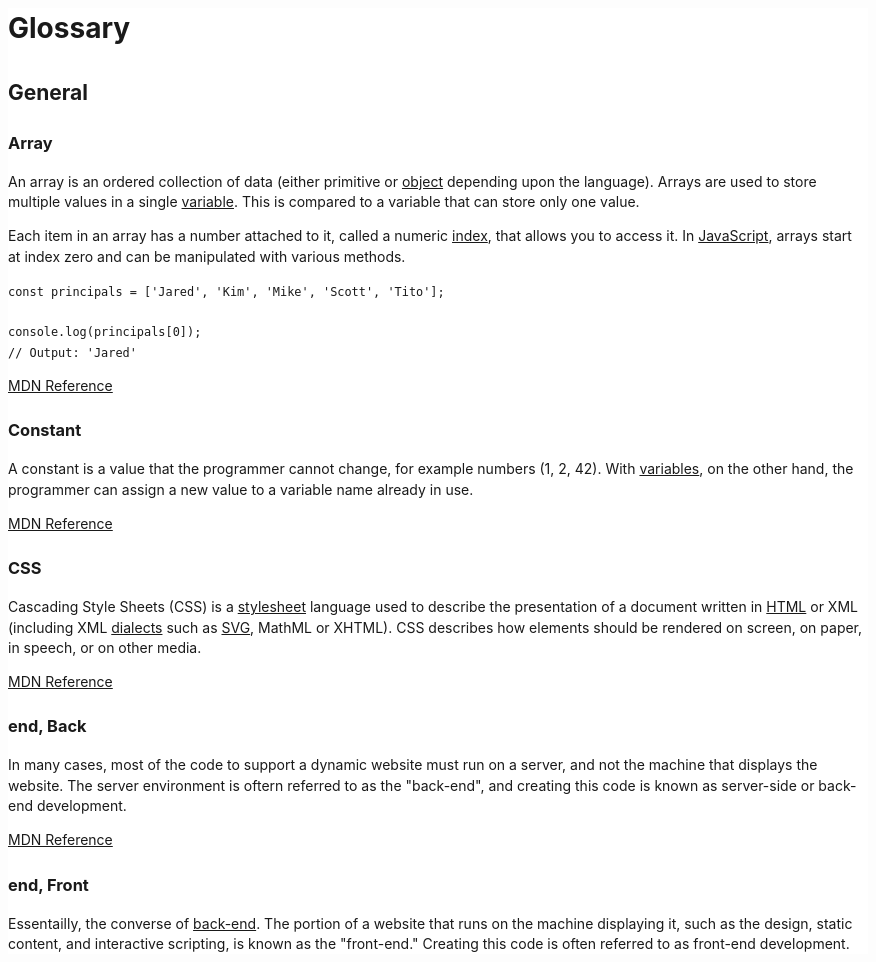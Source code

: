 # Glossary

## General

### Array

An array is an ordered collection of data (either primitive or [object](#object) depending upon the language). Arrays are used to store multiple values in a single [variable](#variable). This is compared to a variable that can store only one value.

Each item in an array has a number attached to it, called a numeric [index](#index-programming), that allows you to access it. In [JavaScript](#javascript), arrays start at index zero and can be manipulated with various methods.

```JS
const principals = ['Jared', 'Kim', 'Mike', 'Scott', 'Tito'];

console.log(principals[0]);
// Output: 'Jared'
```

[MDN Reference](https://developer.mozilla.org/en-US/docs/Glossary/array)

### Constant

A constant is a value that the programmer cannot change, for example numbers (1, 2, 42). With [variables](#variable), on the other hand, the programmer can assign a new value to a variable name already in use.

[MDN Reference](https://developer.mozilla.org/en-US/docs/Glossary/Constant)

### CSS

Cascading Style Sheets (CSS) is a [stylesheet](#stylesheet) language used to describe the presentation of a document written in [HTML](#html) or XML (including XML [dialects](#namespace) such as [SVG](#svg), MathML or XHTML). CSS describes how elements should be rendered on screen, on paper, in speech, or on other media.

[MDN Reference](https://developer.mozilla.org/en-US/docs/Web/CSS)

### end, Back

In many cases, most of the code to support a dynamic website must run on a server, and not the machine that displays the website. The server environment is oftern referred to as the "back-end", and creating this code is known as server-side or back-end development.

[MDN Reference](https://developer.mozilla.org/en-US/docs/Learn/Server-side/First_steps/Introduction)

### end, Front

Essentailly, the converse of [back-end](#end-back). The portion of a website that runs on the machine displaying it, such as the design, static content, and interactive scripting, is known as the "front-end." Creating this code is often referred to as front-end development.

